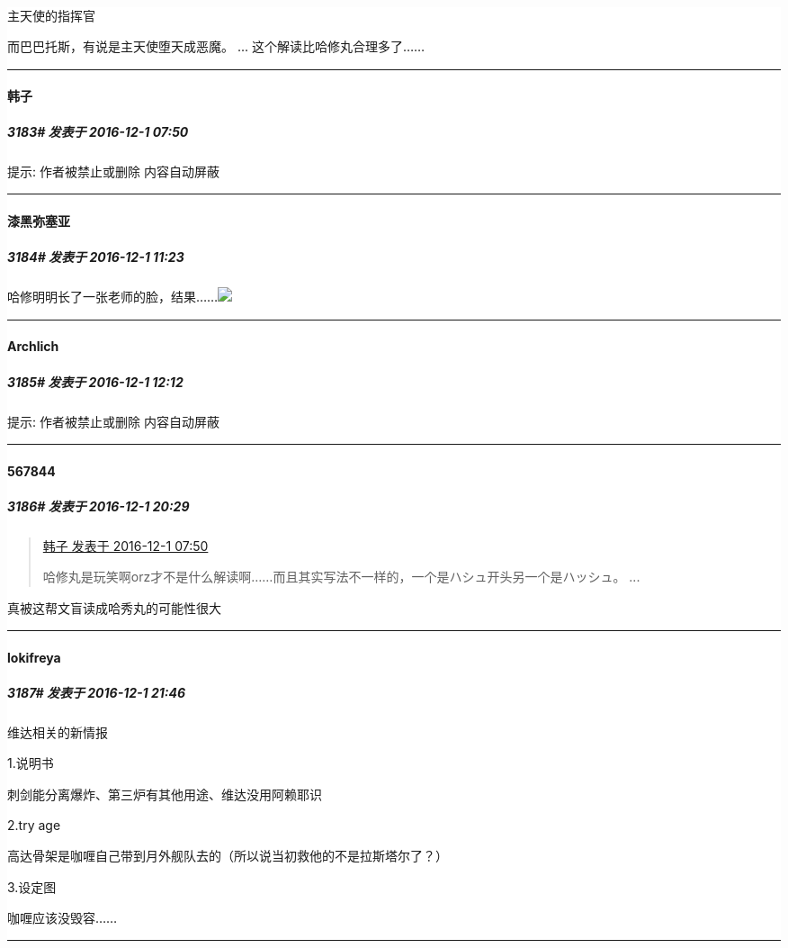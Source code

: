 主天使的指挥官

而巴巴托斯，有说是主天使堕天成恶魔。 ...</blockquote>
这个解读比哈修丸合理多了……

*****

####  韩子  
##### 3183#       发表于 2016-12-1 07:50

提示: 作者被禁止或删除 内容自动屏蔽

*****

####  漆黑弥塞亚  
##### 3184#       发表于 2016-12-1 11:23

哈修明明长了一张老师的脸，结果……<img src="https://static.saraba1st.com/image/smiley/face/37.gif" referrerpolicy="no-referrer">

*****

####  Archlich  
##### 3185#       发表于 2016-12-1 12:12

提示: 作者被禁止或删除 内容自动屏蔽

*****

####  567844  
##### 3186#       发表于 2016-12-1 20:29

<blockquote><a href="httphttps://bbs.saraba1st.com/2b/forum.php?mod=redirect&amp;goto=findpost&amp;pid=34341882&amp;ptid=1336845" target="_blank">韩子 发表于 2016-12-1 07:50</a>

哈修丸是玩笑啊orz才不是什么解读啊……而且其实写法不一样的，一个是ハシュ开头另一个是ハッシュ。 ...</blockquote>
真被这帮文盲读成哈秀丸的可能性很大

*****

####  lokifreya  
##### 3187#       发表于 2016-12-1 21:46

维达相关的新情报

1.说明书

刺剑能分离爆炸、第三炉有其他用途、维达没用阿赖耶识

2.try age

高达骨架是咖喱自己带到月外舰队去的（所以说当初救他的不是拉斯塔尔了？）

3.设定图

咖喱应该没毁容……

*****
